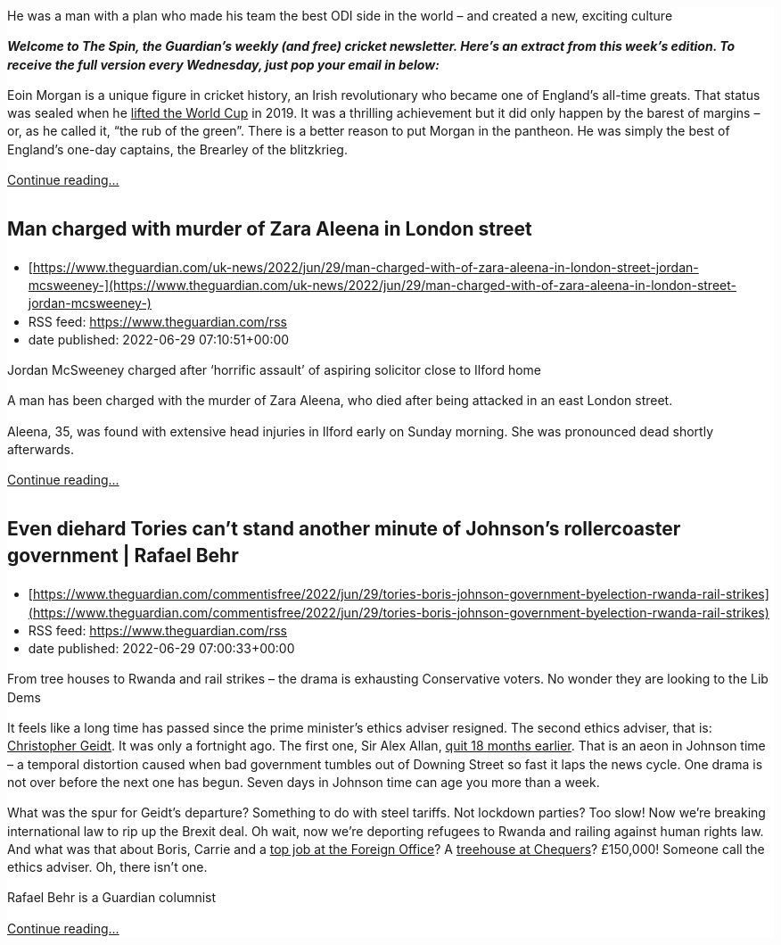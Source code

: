 <p>He was a man with a plan who made his team the best ODI side in the world – and created a new, exciting culture</p><p><em><strong>Welcome to The Spin, the Guardian’s weekly (and free) cricket newsletter. Here’s an extract from this week’s edition. To receive the full version every Wednesday, just pop your email in below:</strong></em></p><p>Eoin Morgan is a unique figure in cricket history, an Irish revolutionary who became one of England’s all-time greats. That status was sealed when he <a href="https://www.theguardian.com/sport/2019/oct/13/eoin-morgan-cricket-world-cup-trophy-tour-kinship" title="">lifted the World Cup</a> in 2019. It was a thrilling achievement but it did only happen by the barest of margins – or, as he called it, “the rub of the green”. There is a better reason to put Morgan in the pantheon. He was simply the best of England’s one-day captains, the Brearley of the blitzkrieg.</p> <a href="https://www.theguardian.com/sport/2022/jun/29/cricket-eoin-morgan-best-england-one-day-captain-the-spin">Continue reading...</a>

## Man charged with murder of Zara Aleena in London street
 - [https://www.theguardian.com/uk-news/2022/jun/29/man-charged-with-of-zara-aleena-in-london-street-jordan-mcsweeney-](https://www.theguardian.com/uk-news/2022/jun/29/man-charged-with-of-zara-aleena-in-london-street-jordan-mcsweeney-)
 - RSS feed: https://www.theguardian.com/rss
 - date published: 2022-06-29 07:10:51+00:00

<p>Jordan McSweeney charged after ‘horrific assault’ of aspiring solicitor close to Ilford home</p><p>A man has been charged with the murder of Zara Aleena, who died after being attacked in an east London street.</p><p>Aleena, 35, was found with extensive head injuries in Ilford early on Sunday morning. She was pronounced dead shortly afterwards.</p> <a href="https://www.theguardian.com/uk-news/2022/jun/29/man-charged-with-of-zara-aleena-in-london-street-jordan-mcsweeney-">Continue reading...</a>

## Even diehard Tories can’t stand another minute of Johnson’s rollercoaster government | Rafael Behr
 - [https://www.theguardian.com/commentisfree/2022/jun/29/tories-boris-johnson-government-byelection-rwanda-rail-strikes](https://www.theguardian.com/commentisfree/2022/jun/29/tories-boris-johnson-government-byelection-rwanda-rail-strikes)
 - RSS feed: https://www.theguardian.com/rss
 - date published: 2022-06-29 07:00:33+00:00

<p>From tree houses to Rwanda and rail strikes – the drama is exhausting Conservative voters. No wonder they are looking to the Lib Dems</p><p>It feels like a long time has passed since the prime minister’s ethics adviser resigned. The second ethics adviser, that is: <a href="https://www.theguardian.com/politics/2022/jun/16/lord-christopher-geidt-resignation-letter-reveals-frustrations-of-working-with-boris-johnson">Christopher Geidt</a>. It was only a fortnight ago. The first one, Sir Alex Allan, <a href="https://www.theguardian.com/politics/2020/nov/20/alex-allan-the-veteran-windsurfing-mandarin-who-quit-over-bullying">quit 18 months earlier</a>. That is an aeon in Johnson time – a temporal distortion caused when bad government tumbles out of Downing Street so fast it laps the news cycle. One drama is not over before the next one has begun. Seven days in Johnson time can age you more than a week.</p><p>What was the spur for Geidt’s departure? Something to do with steel tariffs. Not lockdown parties? Too slow! Now we’re breaking international law to rip up the Brexit deal. Oh wait, now we’re deporting refugees to Rwanda and railing against human rights law. And what was that about Boris, Carrie and a <a href="https://www.theguardian.com/uk-news/2022/jun/21/evidence-exists-that-pm-tried-to-get-top-job-for-carrie-johnson-says-source">top job at the Foreign Office</a>? A <a href="https://www.theguardian.com/commentisfree/2022/jun/28/boris-johnson-treehouse-free-school-meals-ukraine">treehouse at Chequers</a>? £150,000! Someone call the ethics adviser. Oh, there isn’t one.</p><p>Rafael Behr is a Guardian columnist<br /></p> <a href="https://www.theguardian.com/commentisfree/2022/jun/29/tories-boris-johnson-government-byelection-rwanda-rail-strikes">Continue reading...</a>
